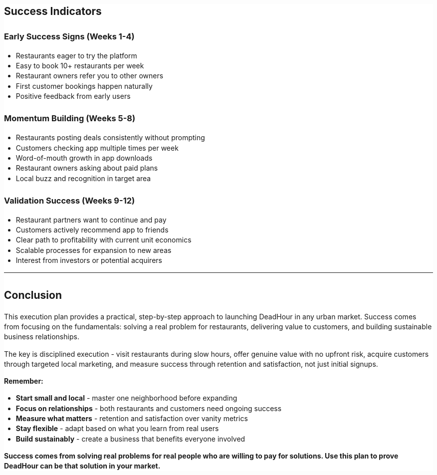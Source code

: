 
## Success Indicators

### Early Success Signs (Weeks 1-4)
- Restaurants eager to try the platform
- Easy to book 10+ restaurants per week
- Restaurant owners refer you to other owners
- First customer bookings happen naturally
- Positive feedback from early users

### Momentum Building (Weeks 5-8)  
- Restaurants posting deals consistently without prompting
- Customers checking app multiple times per week
- Word-of-mouth growth in app downloads
- Restaurant owners asking about paid plans
- Local buzz and recognition in target area

### Validation Success (Weeks 9-12)
- Restaurant partners want to continue and pay
- Customers actively recommend app to friends
- Clear path to profitability with current unit economics
- Scalable processes for expansion to new areas
- Interest from investors or potential acquirers

---

## Conclusion

This execution plan provides a practical, step-by-step approach to launching DeadHour in any urban market. Success comes from focusing on the fundamentals: solving a real problem for restaurants, delivering value to customers, and building sustainable business relationships.

The key is disciplined execution - visit restaurants during slow hours, offer genuine value with no upfront risk, acquire customers through targeted local marketing, and measure success through retention and satisfaction, not just initial signups.

**Remember:**
- **Start small and local** - master one neighborhood before expanding
- **Focus on relationships** - both restaurants and customers need ongoing success
- **Measure what matters** - retention and satisfaction over vanity metrics  
- **Stay flexible** - adapt based on what you learn from real users
- **Build sustainably** - create a business that benefits everyone involved

**Success comes from solving real problems for real people who are willing to pay for solutions. Use this plan to prove DeadHour can be that solution in your market.**
